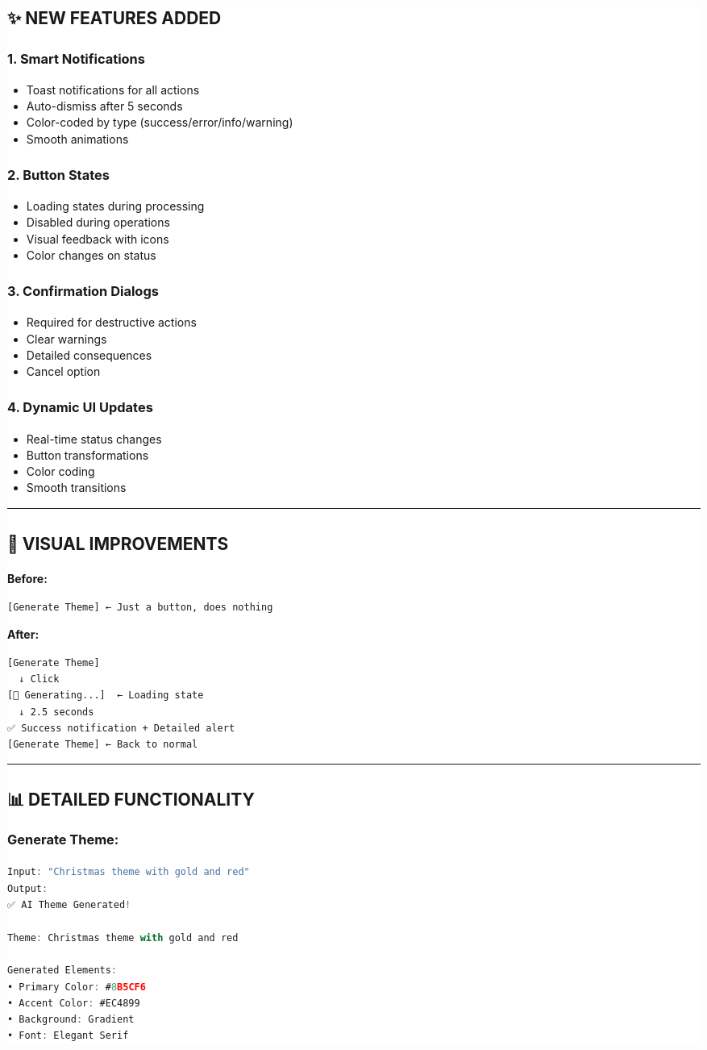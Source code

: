 
## ✨ NEW FEATURES ADDED

### **1. Smart Notifications**
- Toast notifications for all actions
- Auto-dismiss after 5 seconds
- Color-coded by type (success/error/info/warning)
- Smooth animations

### **2. Button States**
- Loading states during processing
- Disabled during operations
- Visual feedback with icons
- Color changes on status

### **3. Confirmation Dialogs**
- Required for destructive actions
- Clear warnings
- Detailed consequences
- Cancel option

### **4. Dynamic UI Updates**
- Real-time status changes
- Button transformations
- Color coding
- Smooth transitions

---

## 🎨 VISUAL IMPROVEMENTS

**Before:**
```
[Generate Theme] ← Just a button, does nothing
```

**After:**
```
[Generate Theme] 
  ↓ Click
[🎨 Generating...]  ← Loading state
  ↓ 2.5 seconds
✅ Success notification + Detailed alert
[Generate Theme] ← Back to normal
```

---

## 📊 DETAILED FUNCTIONALITY

### **Generate Theme:**
```javascript
Input: "Christmas theme with gold and red"
Output:
✅ AI Theme Generated!

Theme: Christmas theme with gold and red

Generated Elements:
• Primary Color: #8B5CF6
• Accent Color: #EC4899
• Background: Gradient
• Font: Elegant Serif
```